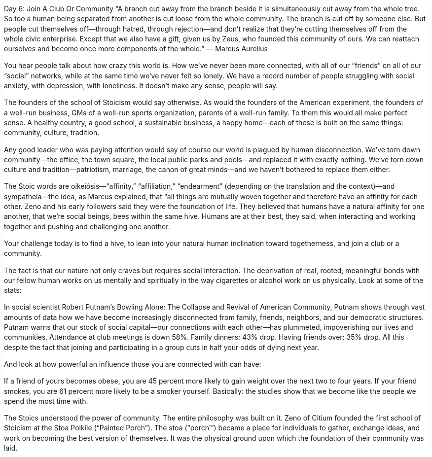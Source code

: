   Day 6: Join A Club Or Community
  “A branch cut away from the branch beside it is simultaneously cut away from the whole tree. So too a human being separated from another is cut loose from the whole community. The branch is cut off by someone else. But people cut themselves off—through hatred, through rejection—and don’t realize that they’re cutting themselves off from the whole civic enterprise. Except that we also have a gift, given us by Zeus, who founded this community of ours. We can reattach ourselves and become once more components of the whole.” — Marcus Aurelius
  
  You hear people talk about how crazy this world is. How we’ve never been more connected, with all of our “friends” on all of our “social” networks, while at the same time we’ve never felt so lonely. We have a record number of people struggling with social anxiety, with depression, with loneliness. It doesn’t make any sense, people will say.
  
  
  The founders of the school of Stoicism would say otherwise. As would the founders of the American experiment, the founders of a well-run business, GMs of a well-run sports organization, parents of a well-run family. To them this would all make perfect sense. A healthy country, a good school, a sustainable business, a happy home—each of these is built on the same things: community, culture, tradition.
  
  
  Any good leader who was paying attention would say of course our world is plagued by human disconnection. We’ve torn down community—the office, the town square, the local public parks and pools—and replaced it with exactly nothing. We’ve torn down culture and tradition—patriotism, marriage, the canon of great minds—and we haven’t bothered to replace them either.
  
  
  The Stoic words are oikeiôsis—“affinity,” “affiliation,” “endearment” (depending on the translation and the context)—and sympatheia—the idea, as Marcus explained, that “all things are mutually woven together and therefore have an affinity for each other. Zeno and his early followers said they were the foundation of life. They believed that humans have a natural affinity for one another, that we’re social beings, bees within the same hive. Humans are at their best, they said, when interacting and working together and pushing and challenging one another.
  
  
  Your challenge today is to find a hive, to lean into your natural human inclination toward togetherness, and join a club or a community.
  
  
  The fact is that our nature not only craves but requires social interaction. The deprivation of real, rooted, meaningful bonds with our fellow human works on us mentally and spiritually in the way cigarettes or alcohol work on us physically. Look at some of the stats:
  
  In social scientist Robert Putnam’s Bowling Alone: The Collapse and Revival of American Community, Putnam shows through vast amounts of data how we have become increasingly disconnected from family, friends, neighbors, and our democratic structures. Putnam warns that our stock of social capital—our connections with each other—has plummeted, impoverishing our lives and communities. Attendance at club meetings is down 58%. Family dinners: 43% drop. Having friends over: 35% drop. All this despite the fact that joining and participating in a group cuts in half your odds of dying next year.
  
  And look at how powerful an influence those you are connected with can have:
  
  If a friend of yours becomes obese, you are 45 percent more likely to gain weight over the next two to four years. If your friend smokes, you are 61 percent more likely to be a smoker yourself. Basically: the studies show that we become like the people we spend the most time with.
  
  The Stoics understood the power of community. The entire philosophy was built on it. Zeno of Citium founded the first school of Stoicism at the Stoa Poikile  (“Painted Porch”). The stoa (“porch’”) became a place for individuals to gather, exchange ideas, and work on becoming the best version of themselves. It was the physical ground upon which the foundation of their community was laid.
  